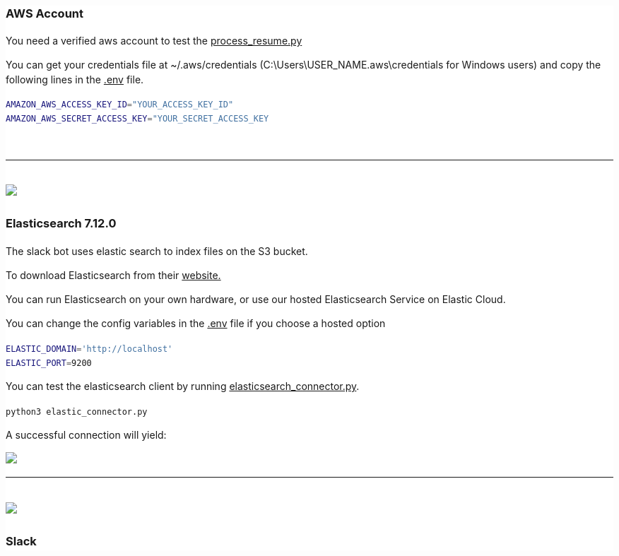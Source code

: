 ### AWS Account

You need a verified aws account to test the [process_resume.py](./process_resume.py)

You can get your credentials file at ~/.aws/credentials (C:\Users\USER_NAME\.aws\credentials for Windows users) and copy the following lines in the [.env](./.env) file.

```bash
AMAZON_AWS_ACCESS_KEY_ID="YOUR_ACCESS_KEY_ID"
AMAZON_AWS_SECRET_ACCESS_KEY="YOUR_SECRET_ACCESS_KEY

```

<br/>

---

<br/>
<img src="https://raw.githubusercontent.com/sarthakarora1208/cortx-s3-slack-bot/master/images/elasticsearch/elasticsearch_logo.png" height="100">

### Elasticsearch 7.12.0

The slack bot uses elastic search to index files on the S3 bucket.

To download Elasticsearch from their [website.](https://www.elastic.co/guide/en/elasticsearch/reference/current/install-elasticsearch.html)

You can run Elasticsearch on your own hardware, or use our hosted Elasticsearch Service on Elastic Cloud.

You can change the config variables in the [.env](./.env) file if you choose a hosted option

```bash
ELASTIC_DOMAIN='http://localhost'
ELASTIC_PORT=9200
```

You can test the elasticsearch client by running [elasticsearch_connector.py](./elasticsearch_connector.py).

```bash
python3 elastic_connector.py
```

A successful connection will yield:

<img src="https://raw.githubusercontent.com/sarthakarora1208/cortx-s3-slack-bot/master/images/elasticsearch/elasticsearch_running.png">

<br>

---

<br>
<img src="https://raw.githubusercontent.com/sarthakarora1208/cortx-s3-slack-bot/master/images/slack/Slack_Technologies_Logo.svg" height="100">

### Slack
